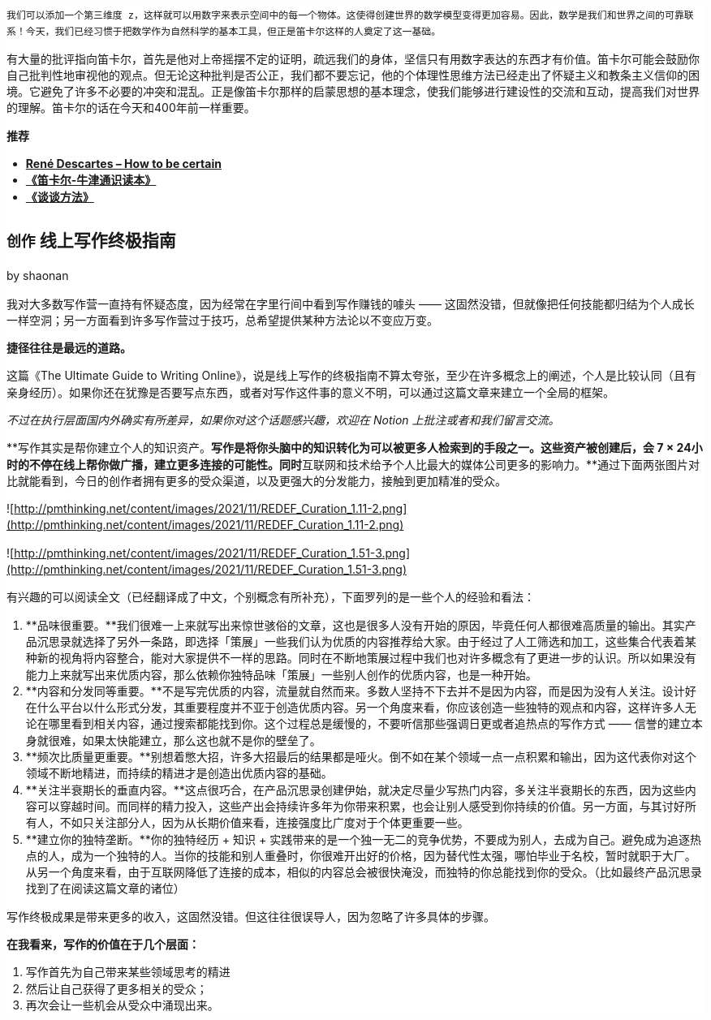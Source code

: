     我们可以添加一个第三维度 z，这样就可以用数字来表示空间中的每一个物体。这使得创建世界的数学模型变得更加容易。因此，数学是我们和世界之间的可靠联系！今天，我们已经习惯于把数学作为自然科学的基本工具，但正是笛卡尔这样的人奠定了这一基础。
    

有大量的批评指向笛卡尔，首先是他对上帝摇摆不定的证明，疏远我们的身体，坚信只有用数字表达的东西才有价值。笛卡尔可能会鼓励你自己批判性地审视他的观点。但无论这种批判是否公正，我们都不要忘记，他的个体理性思维方法已经走出了怀疑主义和教条主义信仰的困境。它避免了许多不必要的冲突和混乱。正是像笛卡尔那样的启蒙思想的基本理念，使我们能够进行建设性的交流和互动，提高我们对世界的理解。笛卡尔的话在今天和400年前一样重要。

**推荐**

- [**René Descartes – How to be certain**](https://ralphammer.com/rene-descartes-how-to-be-certain/)
- **[《笛卡尔-牛津通识读本》](https://book.douban.com/subject/25870677/)**
- [**《谈谈方法》**](https://book.douban.com/subject/1071023/)

## `创作`  线上写作终极指南

by shaonan

我对大多数写作营一直持有怀疑态度，因为经常在字里行间中看到写作赚钱的噱头 —— 这固然没错，但就像把任何技能都归结为个人成长一样空洞；另一方面看到许多写作营过于技巧，总希望提供某种方法论以不变应万变。

**捷径往往是最远的道路。**

这篇《The Ultimate Guide to Writing Online》，说是线上写作的终极指南不算太夸张，至少在许多概念上的阐述，个人是比较认同（且有亲身经历）。如果你还在犹豫是否要写点东西，或者对写作这件事的意义不明，可以通过这篇文章来建立一个全局的框架。

*不过在执行层面国内外确实有所差异，如果你对这个话题感兴趣，欢迎在 Notion 上批注或者和我们留言交流。*

**写作其实是帮你建立个人的知识资产。**写作是将你头脑中的知识转化为可以被更多人检索到的手段之一。这些资产被创建后，会 7 × 24小时的不停在线上帮你做广播，建立更多连接的可能性。同时**互联网和技术给予个人比最大的媒体公司更多的影响力。**通过下面两张图片对比就能看到，今日的创作者拥有更多的受众渠道，以及更强大的分发能力，接触到更加精准的受众。‌‌‌‌‌‌‌‌‌‌

![http://pmthinking.net/content/images/2021/11/REDEF_Curation_1.11-2.png](http://pmthinking.net/content/images/2021/11/REDEF_Curation_1.11-2.png)

![http://pmthinking.net/content/images/2021/11/REDEF_Curation_1.51-3.png](http://pmthinking.net/content/images/2021/11/REDEF_Curation_1.51-3.png)

有兴趣的可以阅读全文（已经翻译成了中文，个别概念有所补充），下面罗列的是一些个人的经验和看法：

1. **品味很重要。**我们很难一上来就写出来惊世骇俗的文章，这也是很多人没有开始的原因，毕竟任何人都很难高质量的输出。其实产品沉思录就选择了另外一条路，即选择「策展」一些我们认为优质的内容推荐给大家。由于经过了人工筛选和加工，这些集合代表着某种新的视角将内容整合，能对大家提供不一样的思路。同时在不断地策展过程中我们也对许多概念有了更进一步的认识。所以如果没有能力上来就写出来优质内容，那么依赖你独特品味「策展」一些别人创作的优质内容，也是一种开始。
2. **内容和分发同等重要。**不是写完优质的内容，流量就自然而来。多数人坚持不下去并不是因为内容，而是因为没有人关注。设计好在什么平台以什么形式分发，其重要程度并不亚于创造优质内容。另一个角度来看，你应该创造一些独特的观点和内容，这样许多人无论在哪里看到相关内容，通过搜索都能找到你。这个过程总是缓慢的，不要听信那些强调日更或者追热点的写作方式 —— 信誉的建立本身就很难，如果太快能建立，那么这也就不是你的壁垒了。
3. **频次比质量更重要。**别想着憋大招，许多大招最后的结果都是哑火。倒不如在某个领域一点一点积累和输出，因为这代表你对这个领域不断地精进，而持续的精进才是创造出优质内容的基础。
4. **关注半衰期长的垂直内容。**这点很巧合，在产品沉思录创建伊始，就决定尽量少写热门内容，多关注半衰期长的东西，因为这些内容可以穿越时间。而同样的精力投入，这些产出会持续许多年为你带来积累，也会让别人感受到你持续的价值。另一方面，与其讨好所有人，不如只关注部分人，因为从长期价值来看，连接强度比广度对于个体更重要一些。
5. **建立你的独特垄断。**你的独特经历 + 知识 + 实践带来的是一个独一无二的竞争优势，不要成为别人，去成为自己。避免成为追逐热点的人，成为一个独特的人。当你的技能和别人重叠时，你很难开出好的价格，因为替代性太强，哪怕毕业于名校，暂时就职于大厂。从另一个角度来看，由于互联网降低了连接的成本，相似的内容总会被很快淹没，而独特的你总能找到你的受众。（比如最终产品沉思录找到了在阅读这篇文章的诸位）

写作终极成果是带来更多的收入，这固然没错。但这往往很误导人，因为忽略了许多具体的步骤。

**在我看来，写作的价值在于几个层面：**

1. 写作首先为自己带来某些领域思考的精进
2. 然后让自己获得了更多相关的受众；
3. 再次会让一些机会从受众中涌现出来。
